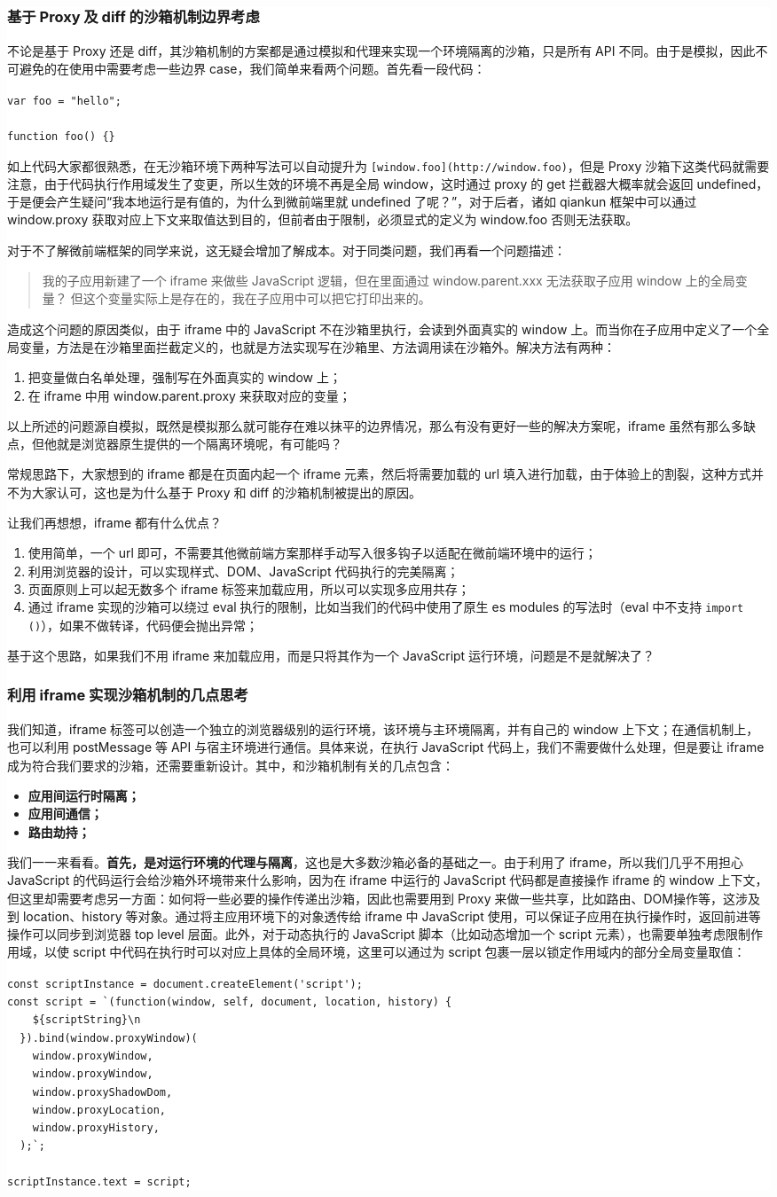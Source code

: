 ### 基于 Proxy 及 diff 的沙箱机制边界考虑

不论是基于 Proxy 还是 diff，其沙箱机制的方案都是通过模拟和代理来实现一个环境隔离的沙箱，只是所有 API 不同。由于是模拟，因此不可避免的在使用中需要考虑一些边界 case，我们简单来看两个问题。首先看一段代码：

```tsx
var foo = "hello";

function foo() {}
```

如上代码大家都很熟悉，在无沙箱环境下两种写法可以自动提升为 `[window.foo](http://window.foo)`，但是 Proxy 沙箱下这类代码就需要注意，由于代码执行作用域发生了变更，所以生效的环境不再是全局 window，这时通过 proxy 的 get 拦截器大概率就会返回 undefined，于是便会产生疑问“我本地运行是有值的，为什么到微前端里就 undefined 了呢？”，对于后者，诸如 qiankun 框架中可以通过 window.proxy 获取对应上下文来取值达到目的，但前者由于限制，必须显式的定义为 window.foo 否则无法获取。

对于不了解微前端框架的同学来说，这无疑会增加了解成本。对于同类问题，我们再看一个问题描述：

> 我的子应用新建了一个 iframe 来做些 JavaScript 逻辑，但在里面通过 window.parent.xxx 无法获取子应用 window 上的全局变量？
但这个变量实际上是存在的，我在子应用中可以把它打印出来的。
> 

造成这个问题的原因类似，由于 iframe 中的 JavaScript 不在沙箱里执行，会读到外面真实的 window 上。而当你在子应用中定义了一个全局变量，方法是在沙箱里面拦截定义的，也就是方法实现写在沙箱里、方法调用读在沙箱外。解决方法有两种：

1. 把变量做白名单处理，强制写在外面真实的 window 上；
2. 在 iframe 中用 window.parent.proxy 来获取对应的变量；

以上所述的问题源自模拟，既然是模拟那么就可能存在难以抹平的边界情况，那么有没有更好一些的解决方案呢，iframe 虽然有那么多缺点，但他就是浏览器原生提供的一个隔离环境呢，有可能吗？

常规思路下，大家想到的 iframe 都是在页面内起一个 iframe 元素，然后将需要加载的 url 填入进行加载，由于体验上的割裂，这种方式并不为大家认可，这也是为什么基于 Proxy 和 diff 的沙箱机制被提出的原因。

让我们再想想，iframe 都有什么优点？

1. 使用简单，一个 url 即可，不需要其他微前端方案那样手动写入很多钩子以适配在微前端环境中的运行；
2. 利用浏览器的设计，可以实现样式、DOM、JavaScript 代码执行的完美隔离；
3. 页面原则上可以起无数多个 iframe 标签来加载应用，所以可以实现多应用共存；
4. 通过 iframe 实现的沙箱可以绕过 eval 执行的限制，比如当我们的代码中使用了原生 es modules 的写法时（eval 中不支持 `import()`），如果不做转译，代码便会抛出异常；

基于这个思路，如果我们不用 iframe 来加载应用，而是只将其作为一个 JavaScript 运行环境，问题是不是就解决了？

### 利用 iframe 实现沙箱机制的几点思考

我们知道，iframe 标签可以创造一个独立的浏览器级别的运行环境，该环境与主环境隔离，并有自己的 window 上下文；在通信机制上，也可以利用 postMessage 等 API 与宿主环境进行通信。具体来说，在执行 JavaScript 代码上，我们不需要做什么处理，但是要让 iframe 成为符合我们要求的沙箱，还需要重新设计。其中，和沙箱机制有关的几点包含：

- **应用间运行时隔离；**
- **应用间通信；**
- **路由劫持；**

我们一一来看看。**首先，是对运行环境的代理与隔离**，这也是大多数沙箱必备的基础之一。由于利用了 iframe，所以我们几乎不用担心 JavaScript 的代码运行会给沙箱外环境带来什么影响，因为在 iframe 中运行的 JavaScript 代码都是直接操作 iframe 的 window 上下文，但这里却需要考虑另一方面：如何将一些必要的操作传递出沙箱，因此也需要用到 Proxy 来做一些共享，比如路由、DOM操作等，这涉及到 location、history 等对象。通过将主应用环境下的对象透传给 iframe 中 JavaScript 使用，可以保证子应用在执行操作时，返回前进等操作可以同步到浏览器 top level 层面。此外，对于动态执行的 JavaScript 脚本（比如动态增加一个 script 元素），也需要单独考虑限制作用域，以使 script 中代码在执行时可以对应上具体的全局环境，这里可以通过为 script 包裹一层以锁定作用域内的部分全局变量取值：

```tsx
const scriptInstance = document.createElement('script');
const script = `(function(window, self, document, location, history) {
    ${scriptString}\n
  }).bind(window.proxyWindow)(
    window.proxyWindow,
    window.proxyWindow,
    window.proxyShadowDom,
    window.proxyLocation,
    window.proxyHistory,
  );`;

scriptInstance.text = script;
```